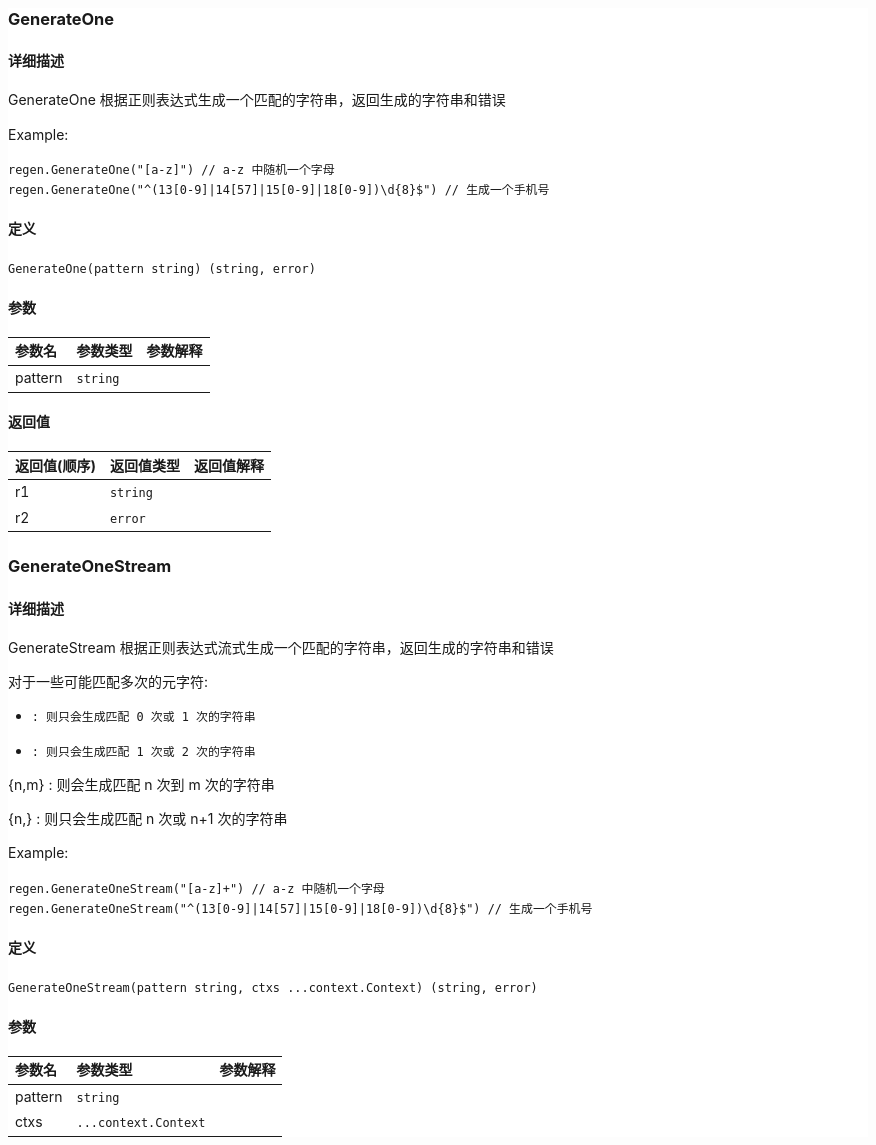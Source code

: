 
### GenerateOne

#### 详细描述
GenerateOne 根据正则表达式生成一个匹配的字符串，返回生成的字符串和错误

Example:
```
regen.GenerateOne("[a-z]") // a-z 中随机一个字母
regen.GenerateOne("^(13[0-9]|14[57]|15[0-9]|18[0-9])\d{8}$") // 生成一个手机号
```


#### 定义

`GenerateOne(pattern string) (string, error)`

#### 参数
|参数名|参数类型|参数解释|
|:-----------|:---------- |:-----------|
| pattern | `string` |   |

#### 返回值
|返回值(顺序)|返回值类型|返回值解释|
|:-----------|:---------- |:-----------|
| r1 | `string` |   |
| r2 | `error` |   |


### GenerateOneStream

#### 详细描述
GenerateStream 根据正则表达式流式生成一个匹配的字符串，返回生成的字符串和错误

对于一些可能匹配多次的元字符:

*     : 则只会生成匹配 0 次或 1 次的字符串

+     : 则只会生成匹配 1 次或 2 次的字符串

{n,m} : 则会生成匹配 n 次到 m 次的字符串

{n,}  : 则只会生成匹配 n 次或 n+1 次的字符串

Example:
```
regen.GenerateOneStream("[a-z]+") // a-z 中随机一个字母
regen.GenerateOneStream("^(13[0-9]|14[57]|15[0-9]|18[0-9])\d{8}$") // 生成一个手机号
```


#### 定义

`GenerateOneStream(pattern string, ctxs ...context.Context) (string, error)`

#### 参数
|参数名|参数类型|参数解释|
|:-----------|:---------- |:-----------|
| pattern | `string` |   |
| ctxs | `...context.Context` |   |
